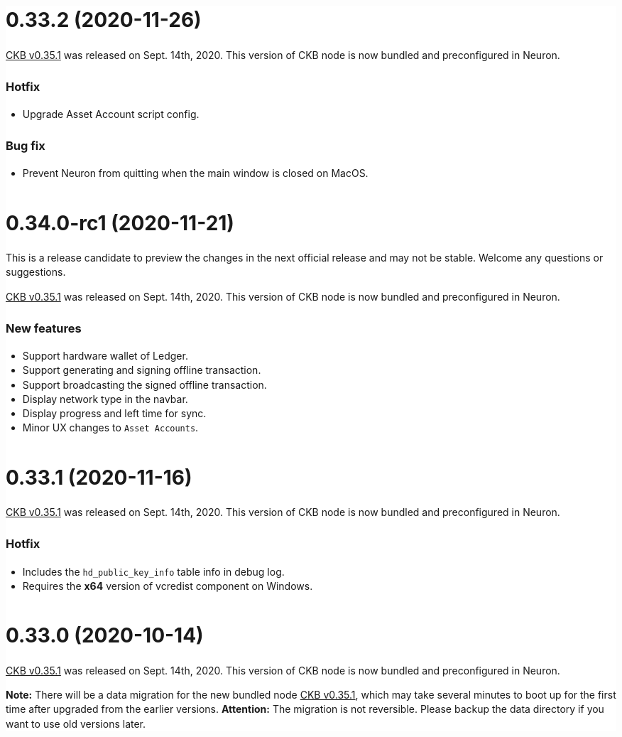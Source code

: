 # 0.33.2 (2020-11-26)

[CKB v0.35.1](https://github.com/nervosnetwork/ckb/releases/tag/v0.35.1) was released on Sept. 14th, 2020. This version of CKB node is now bundled and preconfigured in Neuron.

### Hotfix

- Upgrade Asset Account script config.

### Bug fix

- Prevent Neuron from quitting when the main window is closed on MacOS.

# 0.34.0-rc1 (2020-11-21)

This is a release candidate to preview the changes in the next official release and may not be stable. Welcome any questions or suggestions.

[CKB v0.35.1](https://github.com/nervosnetwork/ckb/releases/tag/v0.35.1) was released on Sept. 14th, 2020. This version of
CKB node is now bundled and preconfigured in Neuron.

### New features

- Support hardware wallet of Ledger.
- Support generating and signing offline transaction.
- Support broadcasting the signed offline transaction.
- Display network type in the navbar.
- Display progress and left time for sync.
- Minor UX changes to `Asset Accounts`.

# 0.33.1 (2020-11-16)

[CKB v0.35.1](https://github.com/nervosnetwork/ckb/releases/tag/v0.35.1) was released on Sept. 14th, 2020. This version of CKB node is now bundled and preconfigured in Neuron.

### Hotfix

- Includes the `hd_public_key_info` table info in debug log.
- Requires the **x64** version of vcredist component on Windows.

# 0.33.0 (2020-10-14)

[CKB v0.35.1](https://github.com/nervosnetwork/ckb/releases/tag/v0.35.1) was released on Sept. 14th, 2020. This version of CKB node is now bundled and preconfigured in Neuron.

**Note:** There will be a data migration for the new bundled node [CKB v0.35.1](https://github.com/nervosnetwork/ckb/releases/tag/v0.35.1), which may take several minutes to boot up for the first time after upgraded from the earlier versions.
**Attention:** The migration is not reversible. Please backup the data directory if you want to use old versions later.
